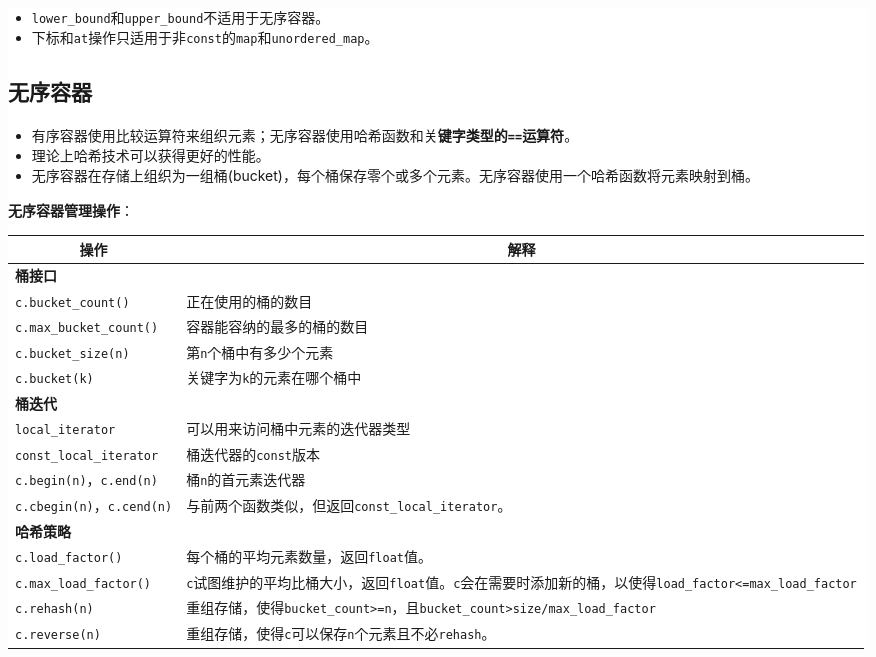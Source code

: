 - `lower_bound`和`upper_bound`不适用于无序容器。
- 下标和`at`操作只适用于非`const`的`map`和`unordered_map`。

## 无序容器

- 有序容器使用比较运算符来组织元素；无序容器使用哈希函数和关**键字类型的`==`运算符**。
- 理论上哈希技术可以获得更好的性能。
- 无序容器在存储上组织为一组桶(bucket)，每个桶保存零个或多个元素。无序容器使用一个哈希函数将元素映射到桶。

**无序容器管理操作**：

| 操作                       | 解释                                                         |
| -------------------------- | ------------------------------------------------------------ |
| **桶接口**                 |                                                              |
| `c.bucket_count()`         | 正在使用的桶的数目                                           |
| `c.max_bucket_count()`     | 容器能容纳的最多的桶的数目                                   |
| `c.bucket_size(n)`         | 第`n`个桶中有多少个元素                                      |
| `c.bucket(k)`              | 关键字为`k`的元素在哪个桶中                                  |
| **桶迭代**                 |                                                              |
| `local_iterator`           | 可以用来访问桶中元素的迭代器类型                             |
| `const_local_iterator`     | 桶迭代器的`const`版本                                        |
| `c.begin(n)`，`c.end(n)`   | 桶`n`的首元素迭代器                                          |
| `c.cbegin(n)`，`c.cend(n)` | 与前两个函数类似，但返回`const_local_iterator`。             |
| **哈希策略**               |                                                              |
| `c.load_factor()`          | 每个桶的平均元素数量，返回`float`值。                        |
| `c.max_load_factor()`      | `c`试图维护的平均比桶大小，返回`float`值。`c`会在需要时添加新的桶，以使得`load_factor<=max_load_factor` |
| `c.rehash(n)`              | 重组存储，使得`bucket_count>=n`，且`bucket_count>size/max_load_factor` |
| `c.reverse(n)`             | 重组存储，使得`c`可以保存`n`个元素且不必`rehash`。           |